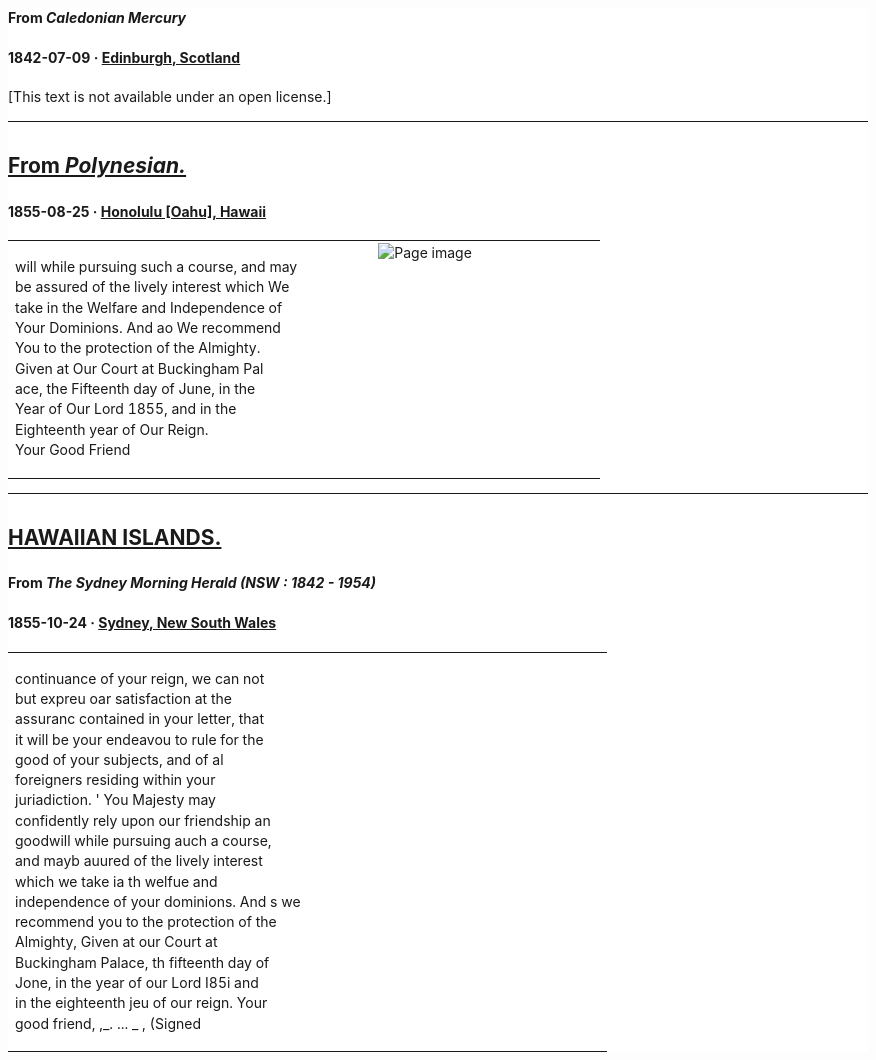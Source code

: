 #### From _Caledonian Mercury_

#### 1842-07-09 &middot; [Edinburgh, Scotland](http://dbpedia.org/resource/Edinburgh)

[This text is not available under an open license.]

---

## [From _Polynesian._](https://www.loc.gov/resource/sn82015408/1855-08-25/ed-1/?sp=2)

#### 1855-08-25 &middot; [Honolulu [Oahu], Hawaii](http://dbpedia.org/resource/Honolulu)

<table style="width: 100%;"><tr><td style="width: 50%">

  
will while pursuing such a course, and may  
be assured of the lively interest which We  
take in the Welfare and Independence of  
Your Dominions. And ao We recommend  
You to the protection of the Almighty.  
Given at Our Court at Buckingham Pal­  
ace, the Fifteenth day of June, in the  
Year of Our Lord 1855, and in the  
Eighteenth year of Our Reign.  
Your Good Friend
</td><td style="width: 50%; max-height: 75%; margin: auto; display: block;">
<img alt="Page image" src="https://tile.loc.gov/image-services/iiif/service:ndnp:hihouml:batch_hihouml_lilac_ver02:data:sn82015408:00212471392:1855082501:0288/pct:6.741035856573705,40.4460795585192,15.123505976095618,7.093584732122327/!600,600/0/default.jpg"/>
</td>
</tr></table>

---

## [HAWAIIAN ISLANDS.](http://trove.nla.gov.au/ndp/del/article/28637755)

#### From _The Sydney Morning Herald (NSW : 1842 - 1954)_

#### 1855-10-24 &middot; [Sydney, New South Wales](http://dbpedia.org/resource/Sydney)

<table style="width: 100%;"><tr><td style="width: 50%">

  
continuance of your reign, we can not  
but expreu oar satisfaction at the  
assuranc contained in your letter, that  
it will be your endeavou to rule for the  
good of your subjects, and of al  
foreigners residing within your  
juriadiction. &#x27; You Majesty may  
confidently rely upon our friendship an  
goodwill while pursuing auch a course,  
and mayb auured of the lively interest  
which we take ia th welfue and  
independence of your dominions. And s we  
recommend you to the protection of the  
Almighty, Given at our Court at  
Buckingham Palace, th fifteenth day of  
Jone, in the year of our Lord I85i and  
in the eighteenth jeu of our reign. Your  
good friend, ,_. ... _ , (Signed
</td></tr></table>
